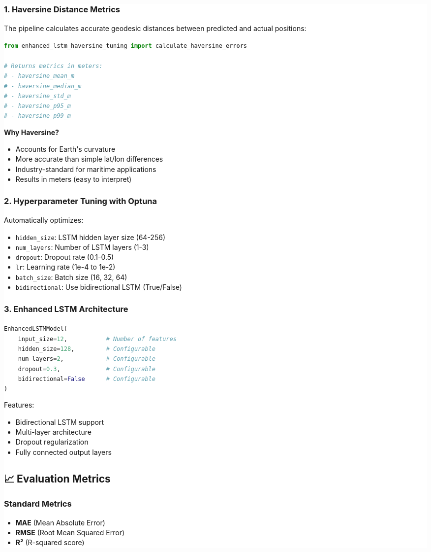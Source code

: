 ### 1. Haversine Distance Metrics

The pipeline calculates accurate geodesic distances between predicted and actual positions:

```python
from enhanced_lstm_haversine_tuning import calculate_haversine_errors

# Returns metrics in meters:
# - haversine_mean_m
# - haversine_median_m
# - haversine_std_m
# - haversine_p95_m
# - haversine_p99_m
```

**Why Haversine?**
- Accounts for Earth's curvature
- More accurate than simple lat/lon differences
- Industry-standard for maritime applications
- Results in meters (easy to interpret)

### 2. Hyperparameter Tuning with Optuna

Automatically optimizes:
- `hidden_size`: LSTM hidden layer size (64-256)
- `num_layers`: Number of LSTM layers (1-3)
- `dropout`: Dropout rate (0.1-0.5)
- `lr`: Learning rate (1e-4 to 1e-2)
- `batch_size`: Batch size (16, 32, 64)
- `bidirectional`: Use bidirectional LSTM (True/False)

### 3. Enhanced LSTM Architecture

```python
EnhancedLSTMModel(
    input_size=12,           # Number of features
    hidden_size=128,         # Configurable
    num_layers=2,            # Configurable
    dropout=0.3,             # Configurable
    bidirectional=False      # Configurable
)
```

Features:
- Bidirectional LSTM support
- Multi-layer architecture
- Dropout regularization
- Fully connected output layers

## 📈 Evaluation Metrics

### Standard Metrics
- **MAE** (Mean Absolute Error)
- **RMSE** (Root Mean Squared Error)
- **R²** (R-squared score)

